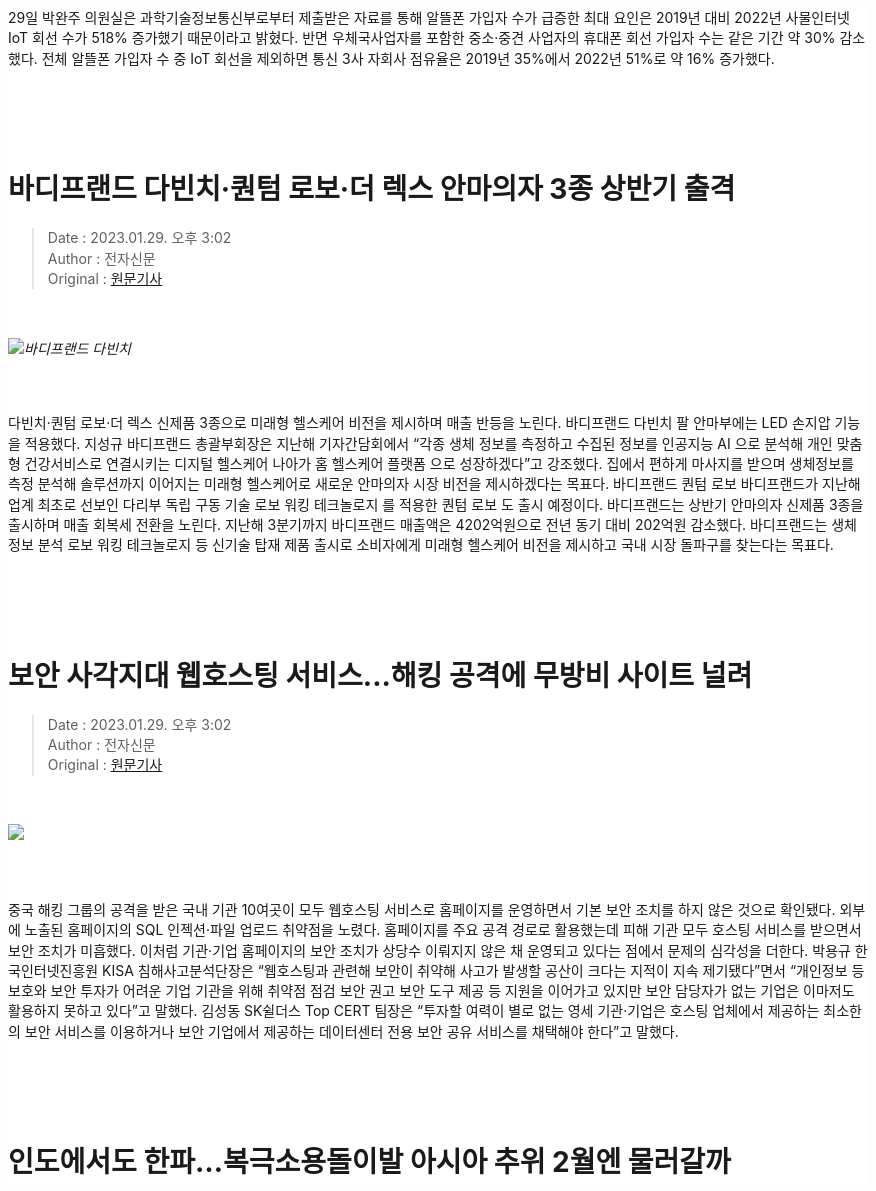 29일 박완주 의원실은 과학기술정보통신부로부터 제출받은 자료를 통해 알뜰폰 가입자 수가 급증한 최대 요인은 2019년 대비 2022년 사물인터넷 IoT 회선 수가 518% 증가했기 때문이라고 밝혔다.
반면 우체국사업자를 포함한 중소·중견 사업자의 휴대폰 회선 가입자 수는 같은 기간 약 30% 감소했다.
전체 알뜰폰 가입자 수 중 IoT 회선을 제외하면 통신 3사 자회사 점유율은 2019년 35%에서 2022년 51%로 약 16% 증가했다.  
<br/><br/><br/>  

  
# 바디프랜드 다빈치·퀀텀 로보·더 렉스 안마의자 3종 상반기 출격  
  
> Date : 2023.01.29. 오후 3:02  
> Author : 전자신문  
> Original : [원문기사](https://n.news.naver.com/mnews/article/030/0003075051?sid=105)  
<br/>  
  
<img src="https://imgnews.pstatic.net/image/030/2023/01/29/0003075051_001_20230129150211304.jpg?type=w647" id="img1"></img><em class="img_desc">바디프랜드 다빈치</em>  
<br/><br/>  
  
다빈치·퀀텀 로보·더 렉스 신제품 3종으로 미래형 헬스케어 비전을 제시하며 매출 반등을 노린다.
바디프랜드 다빈치 팔 안마부에는 LED 손지압 기능을 적용했다.
지성규 바디프랜드 총괄부회장은 지난해 기자간담회에서 “각종 생체 정보를 측정하고 수집된 정보를 인공지능 AI 으로 분석해 개인 맞춤형 건강서비스로 연결시키는 디지털 헬스케어 나아가 홈 헬스케어 플랫폼 으로 성장하겠다”고 강조했다.
집에서 편하게 마사지를 받으며 생체정보를 측정 분석해 솔루션까지 이어지는 미래형 헬스케어로 새로운 안마의자 시장 비전을 제시하겠다는 목표다.
바디프랜드 퀀텀 로보 바디프랜드가 지난해 업계 최초로 선보인 다리부 독립 구동 기술 로보 워킹 테크놀로지 를 적용한 퀀텀 로보 도 출시 예정이다.
바디프랜드는 상반기 안마의자 신제품 3종을 출시하며 매출 회복세 전환을 노린다.
지난해 3분기까지 바디프랜드 매출액은 4202억원으로 전년 동기 대비 202억원 감소했다.
바디프랜드는 생체정보 분석 로보 워킹 테크놀로지 등 신기술 탑재 제품 출시로 소비자에게 미래형 헬스케어 비전을 제시하고 국내 시장 돌파구를 찾는다는 목표다.  
<br/><br/><br/>  

  
# 보안 사각지대 웹호스팅 서비스...해킹 공격에 무방비 사이트 널려  
  
> Date : 2023.01.29. 오후 3:02  
> Author : 전자신문  
> Original : [원문기사](https://n.news.naver.com/mnews/article/030/0003075050?sid=105)  
<br/>  
  
<img src="https://imgnews.pstatic.net/image/030/2023/01/29/0003075050_001_20230129150210146.jpg?type=w647" id="img1"></img>  
<br/><br/>  
  
중국 해킹 그룹의 공격을 받은 국내 기관 10여곳이 모두 웹호스팅 서비스로 홈페이지를 운영하면서 기본 보안 조치를 하지 않은 것으로 확인됐다.
외부에 노출된 홈페이지의 SQL 인젝션·파일 업로드 취약점을 노렸다.
홈페이지를 주요 공격 경로로 활용했는데 피해 기관 모두 호스팅 서비스를 받으면서 보안 조치가 미흡했다.
이처럼 기관·기업 홈페이지의 보안 조치가 상당수 이뤄지지 않은 채 운영되고 있다는 점에서 문제의 심각성을 더한다.
박용규 한국인터넷진흥원 KISA 침해사고분석단장은 “웹호스팅과 관련해 보안이 취약해 사고가 발생할 공산이 크다는 지적이 지속 제기됐다”면서 “개인정보 등 보호와 보안 투자가 어려운 기업 기관을 위해 취약점 점검 보안 권고 보안 도구 제공 등 지원을 이어가고 있지만 보안 담당자가 없는 기업은 이마저도 활용하지 못하고 있다”고 말했다.
김성동 SK쉴더스 Top CERT 팀장은 “투자할 여력이 별로 없는 영세 기관·기업은 호스팅 업체에서 제공하는 최소한의 보안 서비스를 이용하거나 보안 기업에서 제공하는 데이터센터 전용 보안 공유 서비스를 채택해야 한다”고 말했다.  
<br/><br/><br/>  

  
# 인도에서도 한파…복극소용돌이발 아시아 추위 2월엔 물러갈까  
  